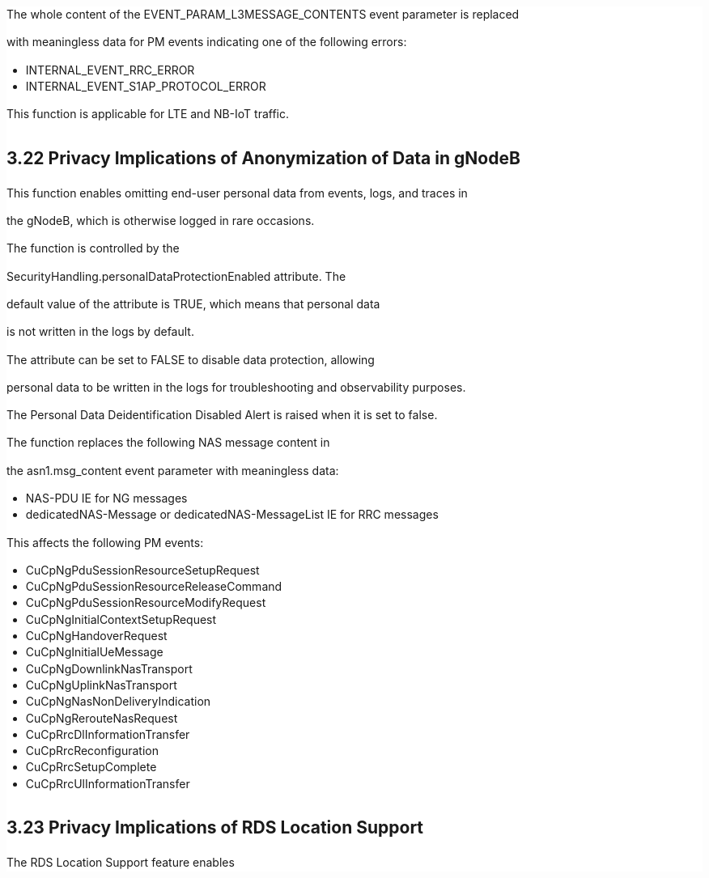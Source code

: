 The whole content of the EVENT\_PARAM\_L3MESSAGE\_CONTENTS event parameter is replaced

with meaningless data for PM events indicating one of the following errors:

- INTERNAL\_EVENT\_RRC\_ERROR
- INTERNAL\_EVENT\_S1AP\_PROTOCOL\_ERROR

This function is applicable for LTE and NB-IoT traffic.

## 3.22 Privacy Implications of Anonymization of Data in gNodeB

This function enables omitting end-user personal data from events, logs, and traces in

the gNodeB, which is otherwise logged in rare occasions.

The function is controlled by the

SecurityHandling.personalDataProtectionEnabled attribute. The

default value of the attribute is TRUE, which means that personal data

is not written in the logs by default.

The attribute can be set to FALSE to disable data protection, allowing

personal data to be written in the logs for troubleshooting and observability purposes.

The Personal Data Deidentification Disabled Alert is raised when it is set to false.

The function replaces the following NAS message content in

the asn1.msg\_content event parameter with meaningless data:

- NAS-PDU IE for NG messages
- dedicatedNAS-Message or dedicatedNAS-MessageList IE for RRC messages

This affects the following PM events:

- CuCpNgPduSessionResourceSetupRequest
- CuCpNgPduSessionResourceReleaseCommand
- CuCpNgPduSessionResourceModifyRequest
- CuCpNgInitialContextSetupRequest
- CuCpNgHandoverRequest
- CuCpNgInitialUeMessage
- CuCpNgDownlinkNasTransport
- CuCpNgUplinkNasTransport
- CuCpNgNasNonDeliveryIndication
- CuCpNgRerouteNasRequest
- CuCpRrcDlInformationTransfer
- CuCpRrcReconfiguration
- CuCpRrcSetupComplete
- CuCpRrcUlInformationTransfer

## 3.23 Privacy Implications of RDS Location Support

The RDS Location Support feature enables
